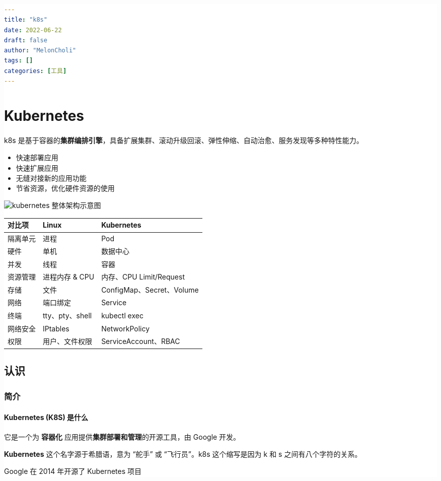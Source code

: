 ```yaml
---
title: "k8s"
date: 2022-06-22
draft: false
author: "MelonCholi"
tags: []
categories: [工具]
---
```


# Kubernetes

k8s 是基于容器的**集群编排引擎**，具备扩展集群、滚动升级回滚、弹性伸缩、自动治愈、服务发现等多种特性能力。

- 快速部署应用
- 快速扩展应用
- 无缝对接新的应用功能
- 节省资源，优化硬件资源的使用

![kubernetes 整体架构示意图](https://markdown-1303167219.cos.ap-shanghai.myqcloud.com/kubernetes-whole-arch.png)

| 对比项   | Linux           | Kubernetes                |
| :------- | :-------------- | :------------------------ |
| 隔离单元 | 进程            | Pod                       |
| 硬件     | 单机            | 数据中心                  |
| 并发     | 线程            | 容器                      |
| 资源管理 | 进程内存 & CPU  | 内存、CPU Limit/Request   |
| 存储     | 文件            | ConfigMap、Secret、Volume |
| 网络     | 端口绑定        | Service                   |
| 终端     | tty、pty、shell | kubectl exec              |
| 网络安全 | IPtables        | NetworkPolicy             |
| 权限     | 用户、文件权限  | ServiceAccount、RBAC      |

## 认识

### 简介

#### Kubernetes (K8S) 是什么

它是一个为 **容器化** 应用提供**集群部署和管理**的开源工具，由 Google 开发。

**Kubernetes** 这个名字源于希腊语，意为 “舵手” 或 “飞行员”。k8s 这个缩写是因为 k 和 s 之间有八个字符的关系。 

Google 在 2014 年开源了 Kubernetes 项目

